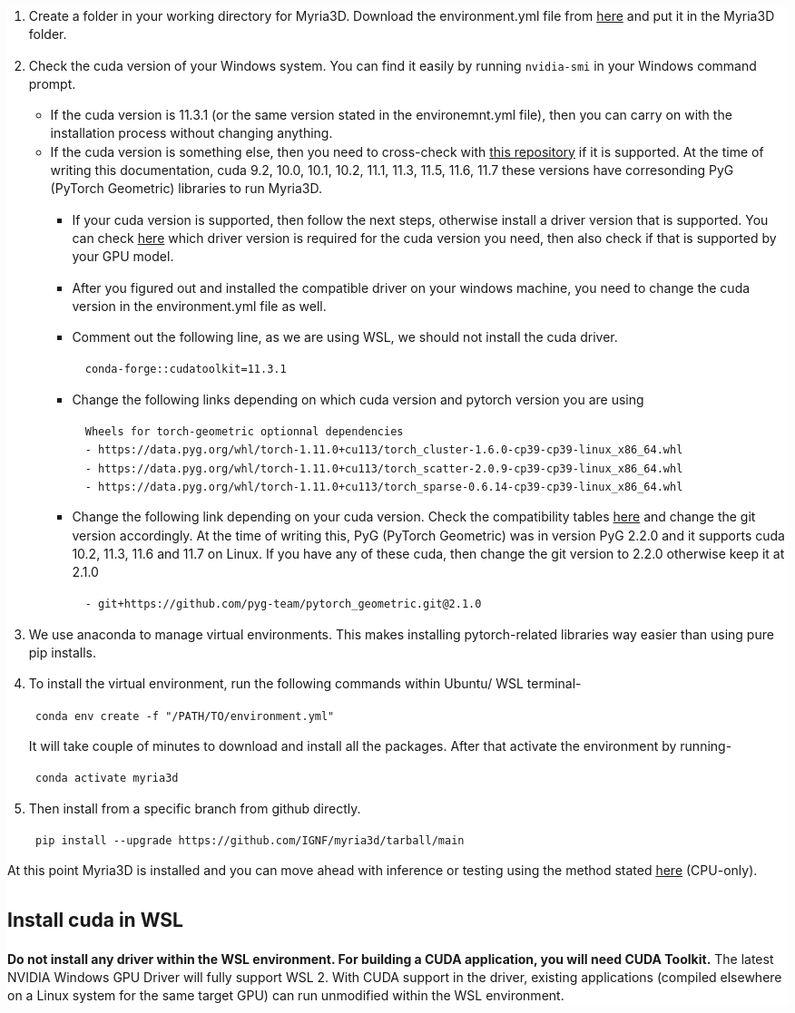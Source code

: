 1. Create a folder in your working directory for Myria3D. Download the environment.yml file from [here](https://github.com/IGNF/myria3d/blob/main/environment.yml) and put it in the Myria3D folder.
2. Check the cuda version of your Windows system. You can find it easily by running ``nvidia-smi`` in your Windows command prompt.
    - If the cuda version is 11.3.1 (or the same version stated in the environemnt.yml file), then you can carry on with the installation process without changing anything.
    - If the cuda version is something else, then you need to cross-check with [this repository](https://data.pyg.org/whl/) if it is supported. At the time of writing this documentation, cuda 9.2, 10.0, 10.1, 10.2, 11.1, 11.3, 11.5, 11.6, 11.7 these versions have corresonding PyG (PyTorch Geometric) libraries to run Myria3D.
        - If your cuda version is supported, then follow the next steps, otherwise install a driver version that is supported. You can check [here](https://docs.nvidia.com/cuda/cuda-toolkit-release-notes/index.html#id4) which driver version is required for the cuda version you need, then also check if that is supported by your GPU model.
        - After you figured out and installed the compatible driver on your windows machine, you need to change the cuda version in the environment.yml file as well.
        - Comment out the following line, as we are using WSL, we should not install the cuda driver. 

                conda-forge::cudatoolkit=11.3.1
        - Change the following links depending on which cuda version and pytorch version you are using

                Wheels for torch-geometric optionnal dependencies
                - https://data.pyg.org/whl/torch-1.11.0+cu113/torch_cluster-1.6.0-cp39-cp39-linux_x86_64.whl
                - https://data.pyg.org/whl/torch-1.11.0+cu113/torch_scatter-2.0.9-cp39-cp39-linux_x86_64.whl
                - https://data.pyg.org/whl/torch-1.11.0+cu113/torch_sparse-0.6.14-cp39-cp39-linux_x86_64.whl
        - Change the following link depending on your cuda version. Check the compatibility tables [here](https://github.com/pyg-team/pytorch_geometric#pip-wheels) and change the git version accordingly. At the time of writing this, PyG (PyTorch Geometric) was in version PyG 2.2.0 and it supports cuda 10.2, 11.3, 11.6 and 11.7 on Linux. If you have any of these cuda, then change the git version to 2.2.0 otherwise keep it at 2.1.0 

                - git+https://github.com/pyg-team/pytorch_geometric.git@2.1.0

3. We use anaconda to manage virtual environments. This makes installing pytorch-related libraries way easier than using pure pip installs.

4. To install the virtual environment, run the following commands within Ubuntu/ WSL terminal-

        conda env create -f "/PATH/TO/environment.yml"

    It will take couple of minutes to download and install all the packages. After that activate the environment by running-

        conda activate myria3d
5. Then install from a specific branch from github directly.

        pip install --upgrade https://github.com/IGNF/myria3d/tarball/main

At this point Myria3D is installed and you can move ahead with inference or testing using the method stated [here](https://ignf.github.io/myria3d/tutorials/make_predictions.html) (CPU-only).

## Install cuda in WSL


**Do not install any driver within the WSL environment. For building a CUDA application, you will need CUDA Toolkit.** The latest NVIDIA Windows GPU Driver will fully support WSL 2. With CUDA support in the driver, existing applications (compiled elsewhere on a Linux system for the same target GPU) can run unmodified within the WSL environment.
